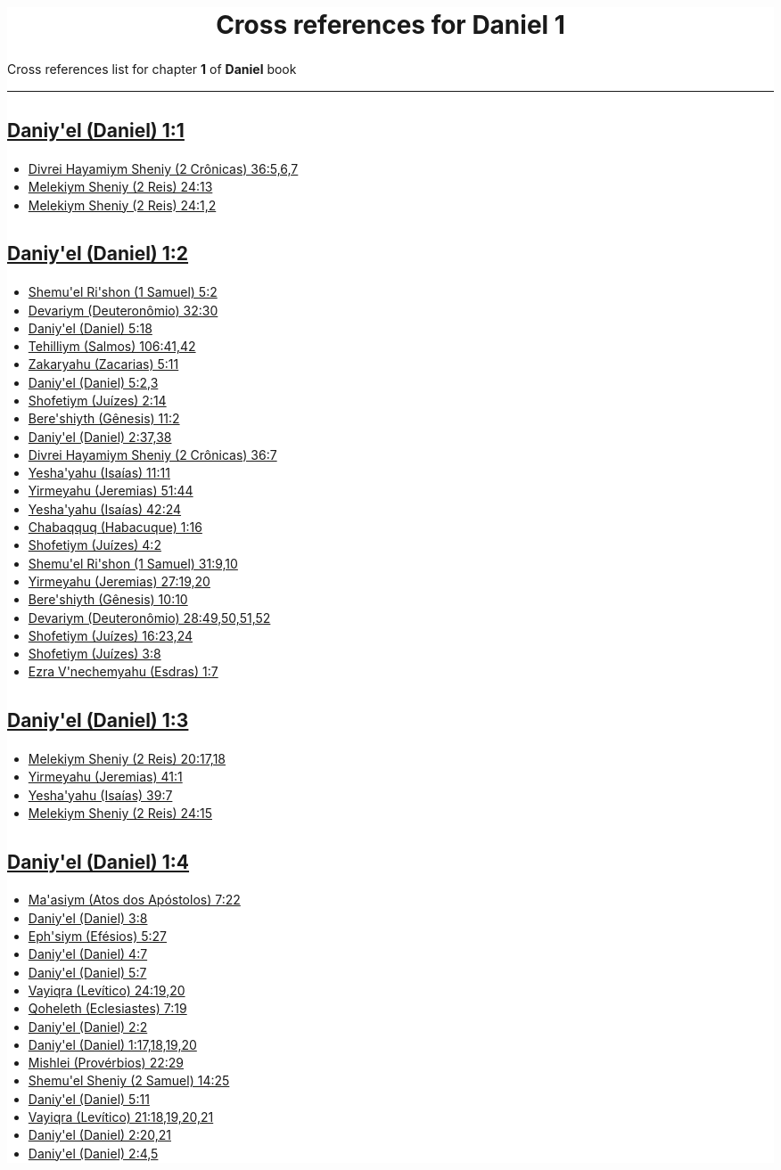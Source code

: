 <div align="center">

# Cross references for **Daniel 1**
</div>

Cross references list for chapter **1** of **Daniel** book

---

<h2 id="1"><a href="https://bible.ozzuu.com/pt_yah/Dan/1#1" target="_blank">Daniy'el (Daniel) 1:1</a></h2>

- [Divrei Hayamiym Sheniy (2 Crônicas) 36:5,6,7](https://bible.ozzuu.com/pt_yah/2Ch/36#5)
- [Melekiym Sheniy (2 Reis) 24:13](https://bible.ozzuu.com/pt_yah/2Ki/24#13)
- [Melekiym Sheniy (2 Reis) 24:1,2](https://bible.ozzuu.com/pt_yah/2Ki/24#1)
<h2 id="2"><a href="https://bible.ozzuu.com/pt_yah/Dan/1#2" target="_blank">Daniy'el (Daniel) 1:2</a></h2>

- [Shemu'el Ri'shon (1 Samuel) 5:2](https://bible.ozzuu.com/pt_yah/1Sm/5#2)
- [Devariym (Deuteronômio) 32:30](https://bible.ozzuu.com/pt_yah/Deu/32#30)
- [Daniy'el (Daniel) 5:18](https://bible.ozzuu.com/pt_yah/Dan/5#18)
- [Tehilliym (Salmos) 106:41,42](https://bible.ozzuu.com/pt_yah/Psa/106#41)
- [Zakaryahu (Zacarias) 5:11](https://bible.ozzuu.com/pt_yah/Zec/5#11)
- [Daniy'el (Daniel) 5:2,3](https://bible.ozzuu.com/pt_yah/Dan/5#2)
- [Shofetiym (Juízes) 2:14](https://bible.ozzuu.com/pt_yah/Jdg/2#14)
- [Bere'shiyth (Gênesis) 11:2](https://bible.ozzuu.com/pt_yah/Gen/11#2)
- [Daniy'el (Daniel) 2:37,38](https://bible.ozzuu.com/pt_yah/Dan/2#37)
- [Divrei Hayamiym Sheniy (2 Crônicas) 36:7](https://bible.ozzuu.com/pt_yah/2Ch/36#7)
- [Yesha'yahu (Isaías) 11:11](https://bible.ozzuu.com/pt_yah/Isa/11#11)
- [Yirmeyahu (Jeremias) 51:44](https://bible.ozzuu.com/pt_yah/Jer/51#44)
- [Yesha'yahu (Isaías) 42:24](https://bible.ozzuu.com/pt_yah/Isa/42#24)
- [Chabaqquq (Habacuque) 1:16](https://bible.ozzuu.com/pt_yah/Hc/1#16)
- [Shofetiym (Juízes) 4:2](https://bible.ozzuu.com/pt_yah/Jdg/4#2)
- [Shemu'el Ri'shon (1 Samuel) 31:9,10](https://bible.ozzuu.com/pt_yah/1Sm/31#9)
- [Yirmeyahu (Jeremias) 27:19,20](https://bible.ozzuu.com/pt_yah/Jer/27#19)
- [Bere'shiyth (Gênesis) 10:10](https://bible.ozzuu.com/pt_yah/Gen/10#10)
- [Devariym (Deuteronômio) 28:49,50,51,52](https://bible.ozzuu.com/pt_yah/Deu/28#49)
- [Shofetiym (Juízes) 16:23,24](https://bible.ozzuu.com/pt_yah/Jdg/16#23)
- [Shofetiym (Juízes) 3:8](https://bible.ozzuu.com/pt_yah/Jdg/3#8)
- [Ezra V'nechemyahu (Esdras) 1:7](https://bible.ozzuu.com/pt_yah/1Ez/1#7)
<h2 id="3"><a href="https://bible.ozzuu.com/pt_yah/Dan/1#3" target="_blank">Daniy'el (Daniel) 1:3</a></h2>

- [Melekiym Sheniy (2 Reis) 20:17,18](https://bible.ozzuu.com/pt_yah/2Ki/20#17)
- [Yirmeyahu (Jeremias) 41:1](https://bible.ozzuu.com/pt_yah/Jer/41#1)
- [Yesha'yahu (Isaías) 39:7](https://bible.ozzuu.com/pt_yah/Isa/39#7)
- [Melekiym Sheniy (2 Reis) 24:15](https://bible.ozzuu.com/pt_yah/2Ki/24#15)
<h2 id="4"><a href="https://bible.ozzuu.com/pt_yah/Dan/1#4" target="_blank">Daniy'el (Daniel) 1:4</a></h2>

- [Ma'asiym (Atos dos Apóstolos) 7:22](https://bible.ozzuu.com/pt_yah/Act/7#22)
- [Daniy'el (Daniel) 3:8](https://bible.ozzuu.com/pt_yah/Dan/3#8)
- [Eph'siym (Efésios) 5:27](https://bible.ozzuu.com/pt_yah/Eph/5#27)
- [Daniy'el (Daniel) 4:7](https://bible.ozzuu.com/pt_yah/Dan/4#7)
- [Daniy'el (Daniel) 5:7](https://bible.ozzuu.com/pt_yah/Dan/5#7)
- [Vayiqra (Levítico) 24:19,20](https://bible.ozzuu.com/pt_yah/Lev/24#19)
- [Qoheleth (Eclesiastes) 7:19](https://bible.ozzuu.com/pt_yah/Ecc/7#19)
- [Daniy'el (Daniel) 2:2](https://bible.ozzuu.com/pt_yah/Dan/2#2)
- [Daniy'el (Daniel) 1:17,18,19,20](https://bible.ozzuu.com/pt_yah/Dan/1#17)
- [Mishlei (Provérbios) 22:29](https://bible.ozzuu.com/pt_yah/Pro/22#29)
- [Shemu'el Sheniy (2 Samuel) 14:25](https://bible.ozzuu.com/pt_yah/2Sm/14#25)
- [Daniy'el (Daniel) 5:11](https://bible.ozzuu.com/pt_yah/Dan/5#11)
- [Vayiqra (Levítico) 21:18,19,20,21](https://bible.ozzuu.com/pt_yah/Lev/21#18)
- [Daniy'el (Daniel) 2:20,21](https://bible.ozzuu.com/pt_yah/Dan/2#20)
- [Daniy'el (Daniel) 2:4,5](https://bible.ozzuu.com/pt_yah/Dan/2#4)